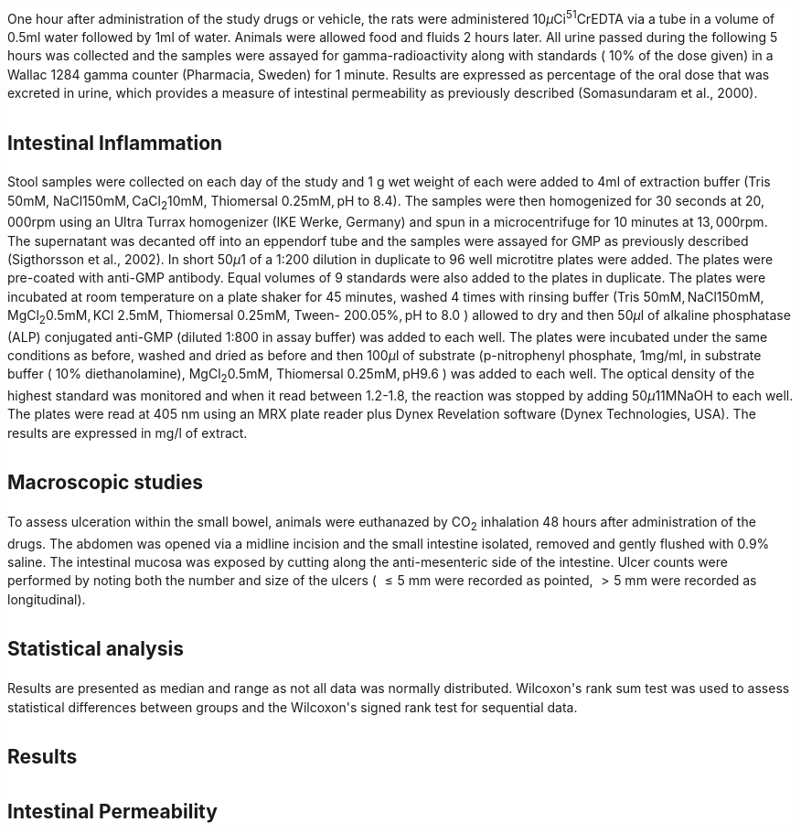 One hour after administration of the study drugs or vehicle, the rats were administered $10 \mu \mathrm{Ci}{ }^{51} \mathrm{CrEDTA}$ via a tube in a volume of $0.5 \mathrm{ml}$ water followed by $1 \mathrm{ml}$ of water. Animals were allowed food and fluids 2 hours later. All urine passed during the following 5 hours was collected and the samples were assayed for gamma-radioactivity along with standards ( $10 \%$ of the dose given) in a Wallac 1284 gamma counter (Pharmacia, Sweden) for 1 minute. Results are expressed as percentage of the oral dose that was excreted in urine, which provides a measure of intestinal permeability as previously described (Somasundaram et al., 2000).

## Intestinal Inflammation

Stool samples were collected on each day of the study and $1 \mathrm{~g}$ wet weight of each were added to $4 \mathrm{ml}$ of extraction buffer (Tris $50 \mathrm{mM}$, $\mathrm{NaCl} 150 \mathrm{mM}, \mathrm{CaCl}_{2} 10 \mathrm{mM}$, Thiomersal $0.25 \mathrm{mM}, \mathrm{pH}$ to 8.4$)$. The samples were then homogenized for 30 seconds at $20,000 \mathrm{rpm}$ using an Ultra Turrax homogenizer (IKE Werke, Germany) and spun in a microcentrifuge for 10 minutes at $13,000 \mathrm{rpm}$. The supernatant was decanted off into an eppendorf tube and the samples were assayed for GMP as previously described (Sigthorsson et al., 2002). In short $50 \mu 1$ of a 1:200 dilution in duplicate to 96 well microtitre plates were added. The plates were pre-coated with anti-GMP antibody. Equal volumes of 9 standards were also added to the plates in duplicate. The plates were incubated at room temperature on a plate shaker for 45 minutes, washed 4 times with rinsing buffer (Tris $50 \mathrm{mM}, \mathrm{NaCl} 150 \mathrm{mM}, \mathrm{MgCl}_{2} 0.5 \mathrm{mM}, \mathrm{KCl}$ $2.5 \mathrm{mM}$, Thiomersal $0.25 \mathrm{mM}$, Tween- $200.05 \%, \mathrm{pH}$ to 8.0 ) allowed to dry and then $50 \mu \mathrm{l}$ of alkaline phosphatase (ALP) conjugated anti-GMP (diluted 1:800 in assay buffer) was added to each well. The plates were incubated under the same conditions as before, washed and dried as before and then $100 \mu \mathrm{l}$ of substrate (p-nitrophenyl phosphate, $1 \mathrm{mg} / \mathrm{ml}$, in substrate buffer ( $10 \%$ diethanolamine), $\mathrm{MgCl}_{2} 0.5 \mathrm{mM}$, Thiomersal $0.25 \mathrm{mM}, \mathrm{pH} 9.6$ ) was added to each well. The optical density of the highest standard was monitored and when it read between 1.2-1.8, the reaction was stopped by adding $50 \mu 11 \mathrm{M} \mathrm{NaOH}$ to each well. The plates were read at $405 \mathrm{~nm}$ using an MRX plate reader plus Dynex Revelation software (Dynex Technologies, USA). The results are expressed in $\mathrm{mg} / \mathrm{l}$ of extract.

## Macroscopic studies

To assess ulceration within the small bowel, animals were euthanazed by $\mathrm{CO}_{2}$ inhalation 48 hours after administration of the drugs. The abdomen was opened via a midline incision and the small intestine isolated, removed and gently flushed with $0.9 \%$ saline. The intestinal mucosa was exposed by cutting along the anti-mesenteric side of the intestine. Ulcer counts were performed by noting both the number and size of the ulcers ( $\leq 5 \mathrm{~mm}$ were recorded as pointed, $>5 \mathrm{~mm}$ were recorded as longitudinal).

## Statistical analysis

Results are presented as median and range as not all data was normally distributed. Wilcoxon's rank sum test was used to assess statistical differences between groups and the Wilcoxon's signed rank test for sequential data.

## Results

## Intestinal Permeability

